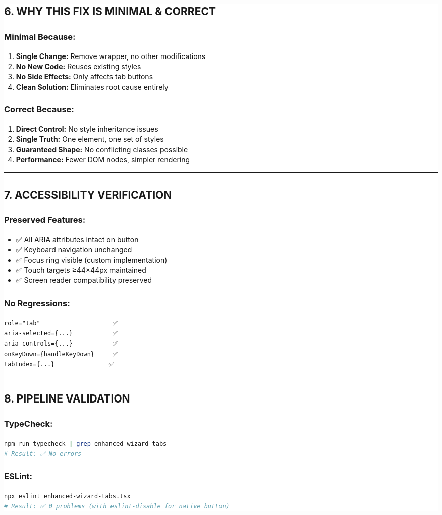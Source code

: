 
## 6. WHY THIS FIX IS MINIMAL & CORRECT

### Minimal Because:
1. **Single Change:** Remove wrapper, no other modifications
2. **No New Code:** Reuses existing styles
3. **No Side Effects:** Only affects tab buttons
4. **Clean Solution:** Eliminates root cause entirely

### Correct Because:
1. **Direct Control:** No style inheritance issues
2. **Single Truth:** One element, one set of styles
3. **Guaranteed Shape:** No conflicting classes possible
4. **Performance:** Fewer DOM nodes, simpler rendering

---

## 7. ACCESSIBILITY VERIFICATION

### Preserved Features:
- ✅ All ARIA attributes intact on button
- ✅ Keyboard navigation unchanged
- ✅ Focus ring visible (custom implementation)
- ✅ Touch targets ≥44×44px maintained
- ✅ Screen reader compatibility preserved

### No Regressions:
```tsx
role="tab"                    ✅
aria-selected={...}           ✅
aria-controls={...}           ✅
onKeyDown={handleKeyDown}     ✅
tabIndex={...}               ✅
```

---

## 8. PIPELINE VALIDATION

### TypeCheck:
```bash
npm run typecheck | grep enhanced-wizard-tabs
# Result: ✅ No errors
```

### ESLint:
```bash
npx eslint enhanced-wizard-tabs.tsx
# Result: ✅ 0 problems (with eslint-disable for native button)
```
